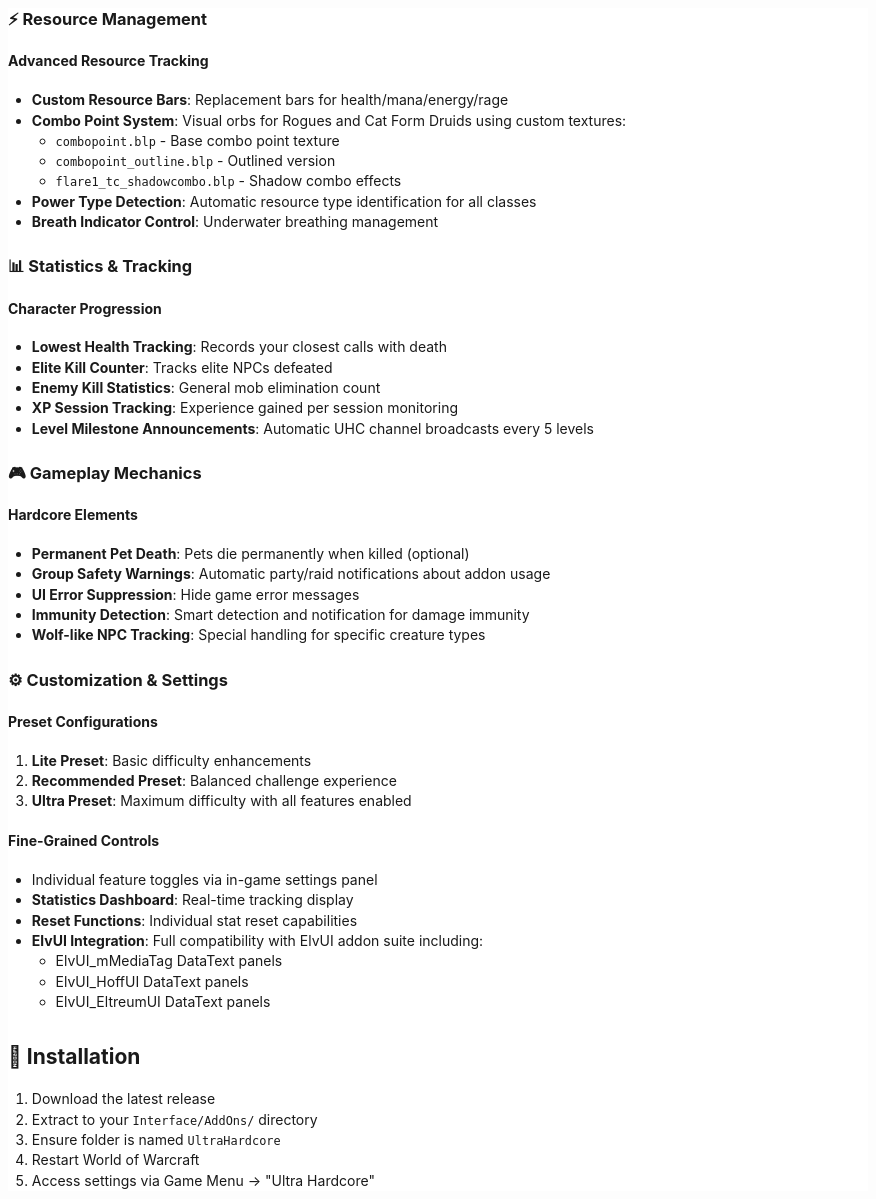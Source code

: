 ### ⚡ **Resource Management**

#### Advanced Resource Tracking
- **Custom Resource Bars**: Replacement bars for health/mana/energy/rage
- **Combo Point System**: Visual orbs for Rogues and Cat Form Druids using custom textures:
  - `combopoint.blp` - Base combo point texture
  - `combopoint_outline.blp` - Outlined version
  - `flare1_tc_shadowcombo.blp` - Shadow combo effects
- **Power Type Detection**: Automatic resource type identification for all classes
- **Breath Indicator Control**: Underwater breathing management

### 📊 **Statistics & Tracking**

#### Character Progression
- **Lowest Health Tracking**: Records your closest calls with death
- **Elite Kill Counter**: Tracks elite NPCs defeated
- **Enemy Kill Statistics**: General mob elimination count  
- **XP Session Tracking**: Experience gained per session monitoring
- **Level Milestone Announcements**: Automatic UHC channel broadcasts every 5 levels

### 🎮 **Gameplay Mechanics**

#### Hardcore Elements
- **Permanent Pet Death**: Pets die permanently when killed (optional)
- **Group Safety Warnings**: Automatic party/raid notifications about addon usage
- **UI Error Suppression**: Hide game error messages
- **Immunity Detection**: Smart detection and notification for damage immunity
- **Wolf-like NPC Tracking**: Special handling for specific creature types

### ⚙️ **Customization & Settings**

#### Preset Configurations
1. **Lite Preset**: Basic difficulty enhancements
2. **Recommended Preset**: Balanced challenge experience  
3. **Ultra Preset**: Maximum difficulty with all features enabled

#### Fine-Grained Controls
- Individual feature toggles via in-game settings panel
- **Statistics Dashboard**: Real-time tracking display
- **Reset Functions**: Individual stat reset capabilities
- **ElvUI Integration**: Full compatibility with ElvUI addon suite including:
  - ElvUI_mMediaTag DataText panels
  - ElvUI_HoffUI DataText panels  
  - ElvUI_EltreumUI DataText panels

## 🚀 Installation

1. Download the latest release
2. Extract to your `Interface/AddOns/` directory
3. Ensure folder is named `UltraHardcore`
4. Restart World of Warcraft
5. Access settings via Game Menu → "Ultra Hardcore"
